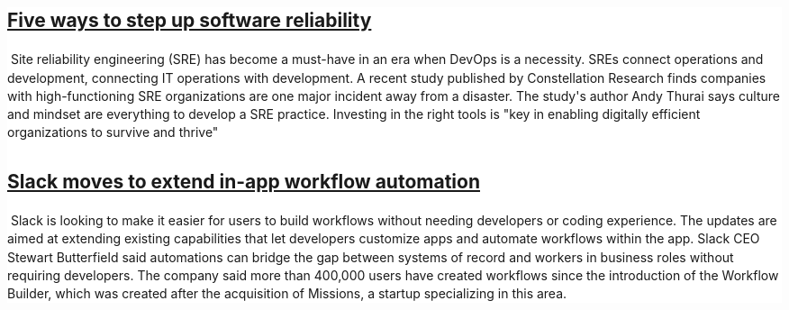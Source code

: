   

## [Five ways to step up software reliability](https://www.zdnet.com/article/five-ways-to-step-up-software-reliability/)

  

 Site reliability engineering (SRE) has become a must-have in an era when DevOps is a necessity. SREs connect operations and development, connecting IT operations with development. A recent study published by Constellation Research finds companies with high-functioning SRE organizations are one major incident away from a disaster. The study's author Andy Thurai says culture and mindset are everything to develop a SRE practice. Investing in the right tools is "key in enabling digitally efficient organizations to survive and thrive"

  

## [Slack moves to extend in-app workflow automation](https://www.computerworld.com/article/3640948/slack-moves-to-extend-in-app-workflow-automation.html)

  

 Slack is looking to make it easier for users to build workflows without needing developers or coding experience. The updates are aimed at extending existing capabilities that let developers customize apps and automate workflows within the app. Slack CEO Stewart Butterfield said automations can bridge the gap between systems of record and workers in business roles without requiring developers. The company said more than 400,000 users have created workflows since the introduction of the Workflow Builder, which was created after the acquisition of Missions, a startup specializing in this area.